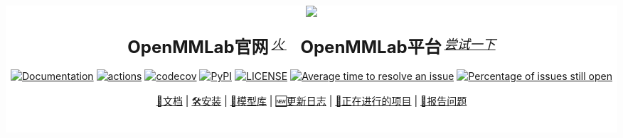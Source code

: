 <div align="center">
  <img src="https://github.com/open-mmlab/mmaction2/raw/main/resources/mmaction2_logo.png" width="600"/>
  <div>&nbsp;</div>
  <div align="center">
    <b><font size="5">OpenMMLab官网</font></b>
    <sup>
      <a href="https://openmmlab.com">
        <i><font size="4">火</font></i>
      </a>
    </sup>
    &nbsp;&nbsp;&nbsp;&nbsp;
    <b><font size="5">OpenMMLab平台</font></b>
    <sup>
      <a href="https://platform.openmmlab.com">
        <i><font size="4">尝试一下</font></i>
      </a>
    </sup>
  </div>

[![Documentation](https://readthedocs.org/projects/mmaction2/badge/?version=latest)](https://mmaction2.readthedocs.io/en/latest/)
[![actions](https://github.com/open-mmlab/mmaction2/workflows/build/badge.svg)](https://github.com/open-mmlab/mmaction2/actions)
[![codecov](https://codecov.io/gh/open-mmlab/mmaction2/branch/main/graph/badge.svg)](https://codecov.io/gh/open-mmlab/mmaction2)
[![PyPI](https://img.shields.io/pypi/v/mmaction2)](https://pypi.org/project/mmaction2/)
[![LICENSE](https://img.shields.io/github/license/open-mmlab/mmaction2.svg)](https://github.com/open-mmlab/mmaction2/blob/main/LICENSE)
[![Average time to resolve an issue](https://isitmaintained.com/badge/resolution/open-mmlab/mmaction2.svg)](https://github.com/open-mmlab/mmaction2/issues)
[![Percentage of issues still open](https://isitmaintained.com/badge/open/open-mmlab/mmaction2.svg)](https://github.com/open-mmlab/mmaction2/issues)

[📘文档](https://mmaction2.readthedocs.io/en/latest/) |
[🛠️安装](https://mmaction2.readthedocs.io/en/latest/get_started/installation.html) |
[👀模型库](https://mmaction2.readthedocs.io/en/latest/model_zoo/modelzoo.html) |
[🆕更新日志](https://mmaction2.readthedocs.io/en/latest/notes/changelog.html) |
[🚀正在进行的项目](https://github.com/open-mmlab/mmaction2/projects) |
[🤔报告问题](https://github.com/open-mmlab/mmaction2/issues/new/choose)

</div>

<div align="center">
  <a href="https://openmmlab.medium.com/" style="text-decoration:none;">
    <img src="https://user-images.githubusercontent.com/25839884/219255827-67c1a27f-f8c5-46a9-811d-5e57448c61d1.png" width="3%" alt="" /></a>
  <img src="https://user-images.githubusercontent.com/25839884/218346358-56cc8e2f-a2b8-487f-9088-32480cceabcf.png" width="3%" alt="" />
  <a href="https://discord.com/channels/1037617289144569886/1046608014234370059" style="text-decoration:none;">
    <img src="https://user-images.githubusercontent.com/25839884/218347213-c080267f-cbb6-443e-8532-8e1ed9a58ea9.png" width="3%" alt="" /></a>
  <img src="https://user-images.githubusercontent.com/25839884/218346358-56cc8e2f-a2b8-487f-9088-32480cceabcf.png" width="3%" alt="" />
  <a href="https://twitter.com/OpenMMLab" style="text-decoration:none;">
    <img src="https://user-images.githubusercontent.com/25839884/218346637-d30c8a0f-3eba-4699-8131-512fb06d46db.png" width="3%" alt="" /></a>
  <img src="https://user-images.githubusercontent.com/25839884/218346358-56cc8e2f-a2b8-487f-9088-32480cceabcf.png" width="3%" alt="" />
  <a href="https://www.youtube.com/openmmlab" style="text-decoration:none;">
    <img src="https://user-images.githubusercontent.com/25839884/218346691-ceb2116a-465a-40af-8424-9f30d2348ca9.png" width="3%" alt="" /></a>
  <img src="https://user-images.githubusercontent.com/25839884/218346358-56cc8e2f-a2b8-487f-9088-32480cceabcf.png" width="3%" alt="" />
  <a href="https://space.bilibili.com/1293512903" style="text-decoration:none;">
    <img src="https://user-images.githubusercontent.com/25839884/219026751-d7d14cce-a7c9-4e82-9942-8375fca65b99.png" width="3%" alt="" /></a>
  <img src="https://user-images.githubusercontent.com/25839884/218346358-56cc8e2f-a2b8-487f-9088-32480cceabcf.png" width="3%" alt="" />
